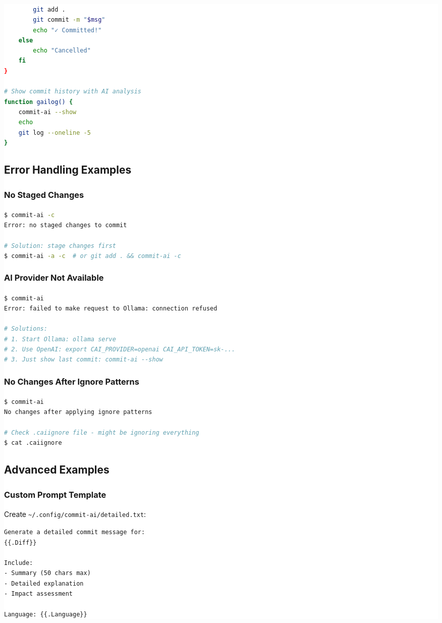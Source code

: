 ```bash
        git add .
        git commit -m "$msg"
        echo "✓ Committed!"
    else
        echo "Cancelled"
    fi
}

# Show commit history with AI analysis
function gailog() {
    commit-ai --show
    echo
    git log --oneline -5
}
```

## Error Handling Examples

### No Staged Changes
```bash
$ commit-ai -c
Error: no staged changes to commit

# Solution: stage changes first
$ commit-ai -a -c  # or git add . && commit-ai -c
```

### AI Provider Not Available
```bash
$ commit-ai
Error: failed to make request to Ollama: connection refused

# Solutions:
# 1. Start Ollama: ollama serve
# 2. Use OpenAI: export CAI_PROVIDER=openai CAI_API_TOKEN=sk-...
# 3. Just show last commit: commit-ai --show
```

### No Changes After Ignore Patterns
```bash
$ commit-ai
No changes after applying ignore patterns

# Check .caiignore file - might be ignoring everything
$ cat .caiignore
```

## Advanced Examples

### Custom Prompt Template
Create `~/.config/commit-ai/detailed.txt`:
```text
Generate a detailed commit message for:
{{.Diff}}

Include:
- Summary (50 chars max)
- Detailed explanation
- Impact assessment

Language: {{.Language}}
```
